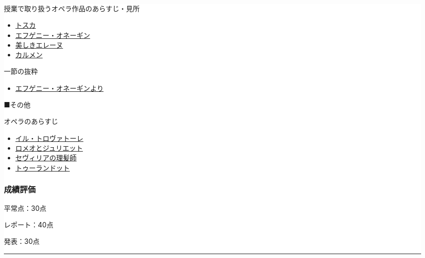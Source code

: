 授業で取り扱うオペラ作品のあらすじ・見所

* [トスカ](https://ocw.nagoya-u.jp/files/186/outline7.pdf) 
* [エフゲニー・オネーギン](https://ocw.nagoya-u.jp/files/186/outline3-2.pdf) 
* [美しきエレーヌ](https://ocw.nagoya-u.jp/files/186/outline2.pdf) 
* [カルメン](https://ocw.nagoya-u.jp/files/186/outline4.pdf) 

一節の抜粋

* [エフゲニー・オネーギンより](https://ocw.nagoya-u.jp/files/186/outline3.pdf) 




■その他

オペラのあらすじ

* [イル・トロヴァトーレ](https://ocw.nagoya-u.jp/files/186/outline1-1.pdf) 
* [ロメオとジュリエット](https://ocw.nagoya-u.jp/files/186/outline11.pdf) 
* [セヴィリアの理髪師](https://ocw.nagoya-u.jp/files/186/outline5.pdf) 
* [トゥーランドット](https://ocw.nagoya-u.jp/files/186/outline6.pdf) 





### 成績評価

平常点：30点

レポート：40点

発表：30点



-----
